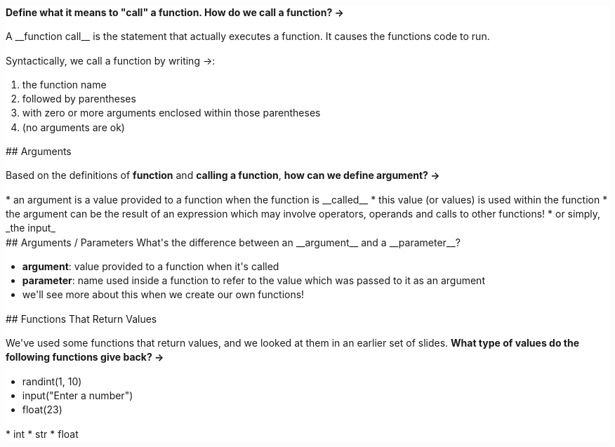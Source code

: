 __Define what it means to "call" a function.  How do we call a function?  &rarr;__

<div class="fragment" markdown="block">
A __function call__ is the statement that actually executes a function.  It causes the functions code to run.

Syntactically, we call a function by writing &rarr;:

1. the function name 
2. followed by parentheses
3. with zero or more arguments enclosed within those parentheses
4. (no arguments are ok)
</div>
</section>

<section markdown="block">
##  Arguments 

Based on the definitions of __function__ and __calling a function__, __how can we define argument? &rarr;__

<div class="fragment" markdown="block">
* an argument is a value provided to a function when the function is __called__
* this value (or values) is used within the function
* the argument can be the result of an expression which may involve operators, operands and calls to other functions!
* or simply, _the input_
</div>
</section>


<section markdown="block">
##  Arguments / Parameters
What's the difference between an __argument__ and a __parameter__?

* __argument__: value provided to a function when it's called
* __parameter__: name used inside a function to refer to the value which was passed to it as an argument
* we'll see more about this when we create our own functions!
</section>


<section markdown="block">
##  Functions That Return Values

We've used some functions that return values, and we looked at them in an earlier set of slides.  __What type of values do the following functions give back? &rarr;__

* randint(1, 10)
* input("Enter a number")
* float(23)

<div class="fragment" markdown="block">
* int
* str
* float
</div>
</section>
